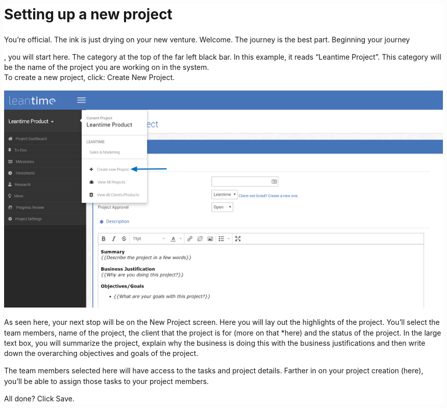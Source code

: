# Setting up a new project

You’re official.  The ink is just drying on your new venture.  Welcome.  The journey is the best part.
Beginning your journey

, you will start here.  The category at the top of the far left black bar.  In this example, it reads “Leantime Project”.  This category will be the name of the project you are working on in the system.  
To create a new project, click: Create New Project.

![logo](../_images/getting-started/image2.png)

As seen here, your next stop will be on the New Project screen.  Here you will lay out the highlights of the project.  You’ll select the team members, name of the project, the client that the project is for (more on that *here) and the status of the project.  In the large text box, you will summarize the project, explain why the business is doing this with the business justifications and then write down the overarching objectives and goals of the project.

The team members selected here will have access to the tasks and project details.  Farther in on your project creation (here), you’ll be able to assign those tasks to your project members.

All done?  Click Save.

